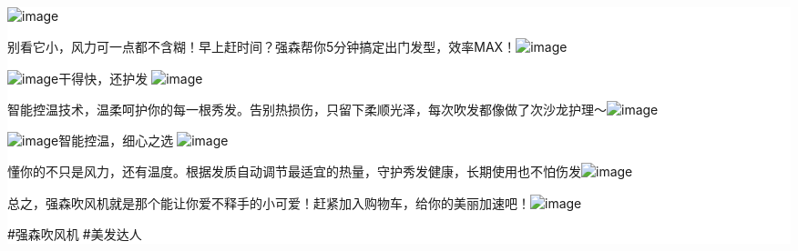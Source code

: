 <img id="ed4ad39b02z37" src="https://help-static-aliyun-doc.aliyuncs.com/assets/img/zh-CN/5317466271/p850358.png" alt="image" placement="inline" class="image inline"></p><p jc="left" id="b071314697985">别看它小，风力可一点都不含糊！早上赶时间？强森帮你<span class="help-letter-space"></span>5<span class="help-letter-space"></span>分钟搞定出门发型，效率<span class="help-letter-space"></span>MAX！<img id="23b2f86b67dg3" src="https://help-static-aliyun-doc.aliyuncs.com/assets/img/zh-CN/5317466271/p850359.png" alt="image" placement="inline" class="image inline"></p><p jc="left" id="297c0d5a08cj6"><img id="e7eada8e5bc8l" src="https://help-static-aliyun-doc.aliyuncs.com/assets/img/zh-CN/6317466271/p850360.png" alt="image" placement="inline" class="image inline">干得快，还护发 <img id="bcfb8840c7o7r" src="https://help-static-aliyun-doc.aliyuncs.com/assets/img/zh-CN/5317466271/p850361.png" alt="image" placement="inline" class="image inline"></p><p jc="left" id="69491334cf9jp">智能控温技术，温柔呵护你的每一根秀发。告别热损伤，只留下柔顺光泽，每次吹发都像做了次沙龙护理～<img id="6eb2cf1703ra6" src="https://help-static-aliyun-doc.aliyuncs.com/assets/img/zh-CN/5317466271/p850363.png" alt="image" placement="inline" class="image inline"></p><p jc="left" id="cfc40dc984moz"><img id="b4d1783df0qfy" src="https://help-static-aliyun-doc.aliyuncs.com/assets/img/zh-CN/5317466271/p850364.png" alt="image" placement="inline" class="image inline">智能控温，细心之选 <img id="23c0b7273clfk" src="https://help-static-aliyun-doc.aliyuncs.com/assets/img/zh-CN/5317466271/p850365.png" alt="image" placement="inline" class="image inline"></p><p jc="left" id="50fd8cf7a2h7r">懂你的不只是风力，还有温度。根据发质自动调节最适宜的热量，守护秀发健康，长期使用也不怕伤发<img id="e36c2bdbdcv1y" src="https://help-static-aliyun-doc.aliyuncs.com/assets/img/zh-CN/6317466271/p850367.png" alt="image" placement="inline" class="image inline"></p><p jc="left" id="691db931fc63y">总之，强森吹风机就是那个能让你爱不释手的小可爱！赶紧加入购物车，给你的美丽加速吧！<img id="328b23abc5lkl" src="https://help-static-aliyun-doc.aliyuncs.com/assets/img/zh-CN/6317466271/p850368.png" alt="image" placement="inline" class="image inline"></p><p jc="left" id="7da2b224edg6v">#强森吹风机 #美发达人